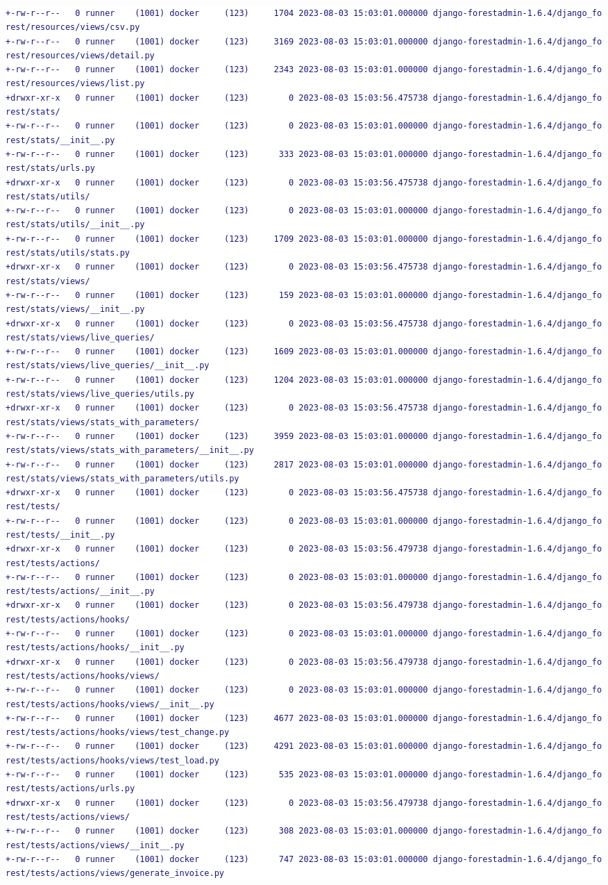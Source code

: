 ```diff
+-rw-r--r--   0 runner    (1001) docker     (123)     1704 2023-08-03 15:03:01.000000 django-forestadmin-1.6.4/django_forest/resources/views/csv.py
+-rw-r--r--   0 runner    (1001) docker     (123)     3169 2023-08-03 15:03:01.000000 django-forestadmin-1.6.4/django_forest/resources/views/detail.py
+-rw-r--r--   0 runner    (1001) docker     (123)     2343 2023-08-03 15:03:01.000000 django-forestadmin-1.6.4/django_forest/resources/views/list.py
+drwxr-xr-x   0 runner    (1001) docker     (123)        0 2023-08-03 15:03:56.475738 django-forestadmin-1.6.4/django_forest/stats/
+-rw-r--r--   0 runner    (1001) docker     (123)        0 2023-08-03 15:03:01.000000 django-forestadmin-1.6.4/django_forest/stats/__init__.py
+-rw-r--r--   0 runner    (1001) docker     (123)      333 2023-08-03 15:03:01.000000 django-forestadmin-1.6.4/django_forest/stats/urls.py
+drwxr-xr-x   0 runner    (1001) docker     (123)        0 2023-08-03 15:03:56.475738 django-forestadmin-1.6.4/django_forest/stats/utils/
+-rw-r--r--   0 runner    (1001) docker     (123)        0 2023-08-03 15:03:01.000000 django-forestadmin-1.6.4/django_forest/stats/utils/__init__.py
+-rw-r--r--   0 runner    (1001) docker     (123)     1709 2023-08-03 15:03:01.000000 django-forestadmin-1.6.4/django_forest/stats/utils/stats.py
+drwxr-xr-x   0 runner    (1001) docker     (123)        0 2023-08-03 15:03:56.475738 django-forestadmin-1.6.4/django_forest/stats/views/
+-rw-r--r--   0 runner    (1001) docker     (123)      159 2023-08-03 15:03:01.000000 django-forestadmin-1.6.4/django_forest/stats/views/__init__.py
+drwxr-xr-x   0 runner    (1001) docker     (123)        0 2023-08-03 15:03:56.475738 django-forestadmin-1.6.4/django_forest/stats/views/live_queries/
+-rw-r--r--   0 runner    (1001) docker     (123)     1609 2023-08-03 15:03:01.000000 django-forestadmin-1.6.4/django_forest/stats/views/live_queries/__init__.py
+-rw-r--r--   0 runner    (1001) docker     (123)     1204 2023-08-03 15:03:01.000000 django-forestadmin-1.6.4/django_forest/stats/views/live_queries/utils.py
+drwxr-xr-x   0 runner    (1001) docker     (123)        0 2023-08-03 15:03:56.475738 django-forestadmin-1.6.4/django_forest/stats/views/stats_with_parameters/
+-rw-r--r--   0 runner    (1001) docker     (123)     3959 2023-08-03 15:03:01.000000 django-forestadmin-1.6.4/django_forest/stats/views/stats_with_parameters/__init__.py
+-rw-r--r--   0 runner    (1001) docker     (123)     2817 2023-08-03 15:03:01.000000 django-forestadmin-1.6.4/django_forest/stats/views/stats_with_parameters/utils.py
+drwxr-xr-x   0 runner    (1001) docker     (123)        0 2023-08-03 15:03:56.475738 django-forestadmin-1.6.4/django_forest/tests/
+-rw-r--r--   0 runner    (1001) docker     (123)        0 2023-08-03 15:03:01.000000 django-forestadmin-1.6.4/django_forest/tests/__init__.py
+drwxr-xr-x   0 runner    (1001) docker     (123)        0 2023-08-03 15:03:56.479738 django-forestadmin-1.6.4/django_forest/tests/actions/
+-rw-r--r--   0 runner    (1001) docker     (123)        0 2023-08-03 15:03:01.000000 django-forestadmin-1.6.4/django_forest/tests/actions/__init__.py
+drwxr-xr-x   0 runner    (1001) docker     (123)        0 2023-08-03 15:03:56.479738 django-forestadmin-1.6.4/django_forest/tests/actions/hooks/
+-rw-r--r--   0 runner    (1001) docker     (123)        0 2023-08-03 15:03:01.000000 django-forestadmin-1.6.4/django_forest/tests/actions/hooks/__init__.py
+drwxr-xr-x   0 runner    (1001) docker     (123)        0 2023-08-03 15:03:56.479738 django-forestadmin-1.6.4/django_forest/tests/actions/hooks/views/
+-rw-r--r--   0 runner    (1001) docker     (123)        0 2023-08-03 15:03:01.000000 django-forestadmin-1.6.4/django_forest/tests/actions/hooks/views/__init__.py
+-rw-r--r--   0 runner    (1001) docker     (123)     4677 2023-08-03 15:03:01.000000 django-forestadmin-1.6.4/django_forest/tests/actions/hooks/views/test_change.py
+-rw-r--r--   0 runner    (1001) docker     (123)     4291 2023-08-03 15:03:01.000000 django-forestadmin-1.6.4/django_forest/tests/actions/hooks/views/test_load.py
+-rw-r--r--   0 runner    (1001) docker     (123)      535 2023-08-03 15:03:01.000000 django-forestadmin-1.6.4/django_forest/tests/actions/urls.py
+drwxr-xr-x   0 runner    (1001) docker     (123)        0 2023-08-03 15:03:56.479738 django-forestadmin-1.6.4/django_forest/tests/actions/views/
+-rw-r--r--   0 runner    (1001) docker     (123)      308 2023-08-03 15:03:01.000000 django-forestadmin-1.6.4/django_forest/tests/actions/views/__init__.py
+-rw-r--r--   0 runner    (1001) docker     (123)      747 2023-08-03 15:03:01.000000 django-forestadmin-1.6.4/django_forest/tests/actions/views/generate_invoice.py
```